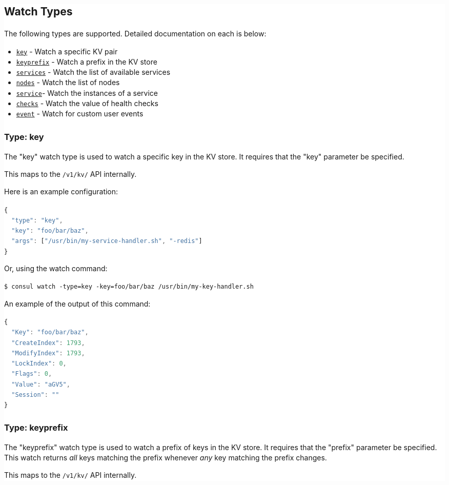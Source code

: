 ## Watch Types

The following types are supported. Detailed documentation on each is below:

* [`key`](#key) - Watch a specific KV pair
* [`keyprefix`](#keyprefix) - Watch a prefix in the KV store
* [`services`](#services) - Watch the list of available services
* [`nodes`](#nodes) - Watch the list of nodes
* [`service`](#service)-  Watch the instances of a service
* [`checks`](#checks) - Watch the value of health checks
* [`event`](#event) - Watch for custom user events


### <a name="key"></a>Type: key

The "key" watch type is used to watch a specific key in the KV store.
It requires that the "key" parameter be specified.

This maps to the `/v1/kv/` API internally.

Here is an example configuration:

```javascript
{
  "type": "key",
  "key": "foo/bar/baz",
  "args": ["/usr/bin/my-service-handler.sh", "-redis"]
}
```

Or, using the watch command:

    $ consul watch -type=key -key=foo/bar/baz /usr/bin/my-key-handler.sh

An example of the output of this command:

```javascript
{
  "Key": "foo/bar/baz",
  "CreateIndex": 1793,
  "ModifyIndex": 1793,
  "LockIndex": 0,
  "Flags": 0,
  "Value": "aGV5",
  "Session": ""
}
```

### <a name="keyprefix"></a>Type: keyprefix

The "keyprefix" watch type is used to watch a prefix of keys in the KV store.
It requires that the "prefix" parameter be specified. This watch
returns *all* keys matching the prefix whenever *any* key matching the prefix
changes.

This maps to the `/v1/kv/` API internally.
